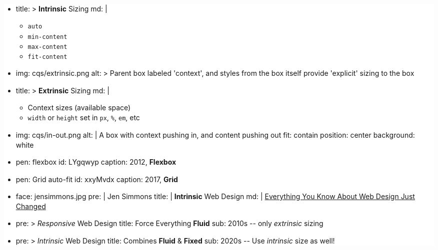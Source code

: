 - title: >
    **Intrinsic** Sizing
  md: |
    - `auto`
    - `min-content`
    - `max-content`
    - `fit-content`

- img: cqs/extrinsic.png
  alt: >
    Parent box labeled 'context',
    and styles from the box itself
    provide 'explicit' sizing
    to the box

- title: >
    **Extrinsic** Sizing
  md: |
    - Context sizes (available space)
    - `width` or `height`
      set in `px`, `%`, `em`, etc

- img: cqs/in-out.png
  alt: |
    A box with context pushing in,
    and content pushing out
  fit: contain
  position: center
  background: white

- pen: flexbox
  id: LYgqwyp
  caption: 2012, **Flexbox**

- pen: Grid auto-fit
  id: xxyMvdx
  caption: 2017, **Grid**

- face: jensimmons.jpg
  pre: |
    Jen Simmons
  title: |
    **Intrinsic** Web Design
  md: |
    [Everything You Know About Web Design Just Changed](https://youtu.be/jBwBACbRuGY)

- pre: >
    _Responsive_ Web Design
  title: Force Everything **Fluid**
  sub: 2010s -- only _extrinsic_ sizing

- pre: >
    _Intrinsic_ Web Design
  title: Combines **Fluid** & **Fixed**
  sub: 2020s -- Use _intrinsic_ size as well!
